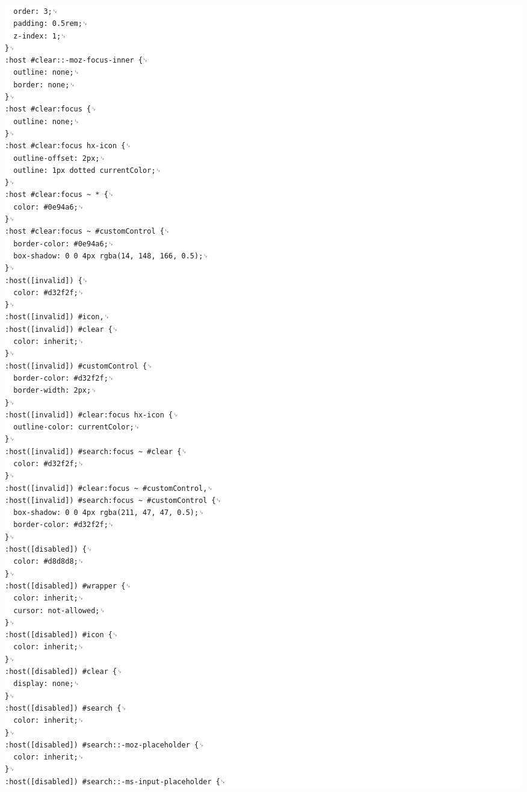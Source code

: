       order: 3;␊
      padding: 0.5rem;␊
      z-index: 1;␊
    }␊
    :host #clear::-moz-focus-inner {␊
      outline: none;␊
      border: none;␊
    }␊
    :host #clear:focus {␊
      outline: none;␊
    }␊
    :host #clear:focus hx-icon {␊
      outline-offset: 2px;␊
      outline: 1px dotted currentColor;␊
    }␊
    :host #clear:focus ~ * {␊
      color: #0e94a6;␊
    }␊
    :host #clear:focus ~ #customControl {␊
      border-color: #0e94a6;␊
      box-shadow: 0 0 4px rgba(14, 148, 166, 0.5);␊
    }␊
    :host([invalid]) {␊
      color: #d32f2f;␊
    }␊
    :host([invalid]) #icon,␊
    :host([invalid]) #clear {␊
      color: inherit;␊
    }␊
    :host([invalid]) #customControl {␊
      border-color: #d32f2f;␊
      border-width: 2px;␊
    }␊
    :host([invalid]) #clear:focus hx-icon {␊
      outline-color: currentColor;␊
    }␊
    :host([invalid]) #search:focus ~ #clear {␊
      color: #d32f2f;␊
    }␊
    :host([invalid]) #clear:focus ~ #customControl,␊
    :host([invalid]) #search:focus ~ #customControl {␊
      box-shadow: 0 0 4px rgba(211, 47, 47, 0.5);␊
      border-color: #d32f2f;␊
    }␊
    :host([disabled]) {␊
      color: #d8d8d8;␊
    }␊
    :host([disabled]) #wrapper {␊
      color: inherit;␊
      cursor: not-allowed;␊
    }␊
    :host([disabled]) #icon {␊
      color: inherit;␊
    }␊
    :host([disabled]) #clear {␊
      display: none;␊
    }␊
    :host([disabled]) #search {␊
      color: inherit;␊
    }␊
    :host([disabled]) #search::-moz-placeholder {␊
      color: inherit;␊
    }␊
    :host([disabled]) #search::-ms-input-placeholder {␊